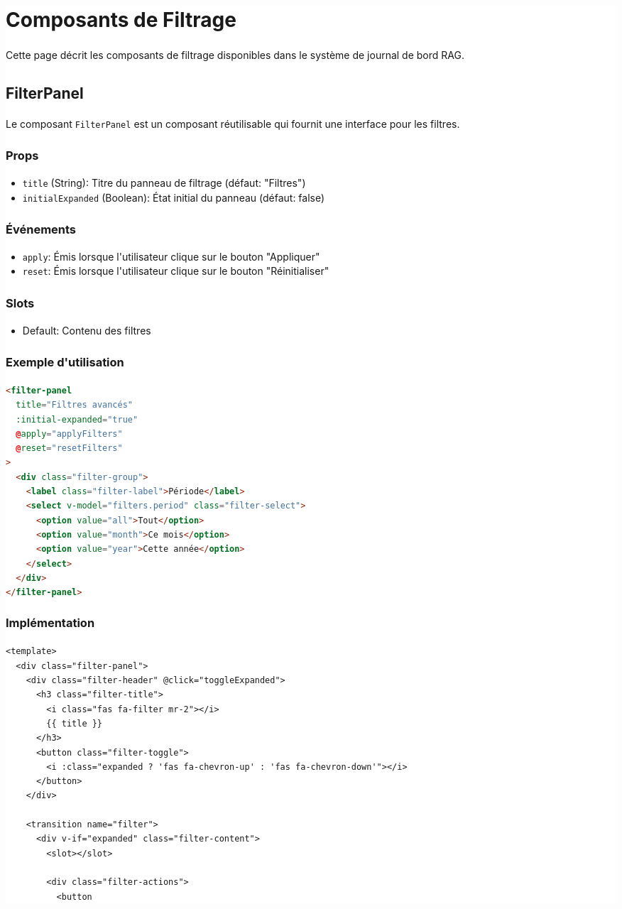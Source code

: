 # Composants de Filtrage

Cette page décrit les composants de filtrage disponibles dans le système de journal de bord RAG.

## FilterPanel

Le composant `FilterPanel` est un composant réutilisable qui fournit une interface pour les filtres.

### Props

- `title` (String): Titre du panneau de filtrage (défaut: "Filtres")
- `initialExpanded` (Boolean): État initial du panneau (défaut: false)

### Événements

- `apply`: Émis lorsque l'utilisateur clique sur le bouton "Appliquer"
- `reset`: Émis lorsque l'utilisateur clique sur le bouton "Réinitialiser"

### Slots

- Default: Contenu des filtres

### Exemple d'utilisation

```html
<filter-panel 
  title="Filtres avancés" 
  :initial-expanded="true"
  @apply="applyFilters"
  @reset="resetFilters"
>
  <div class="filter-group">
    <label class="filter-label">Période</label>
    <select v-model="filters.period" class="filter-select">
      <option value="all">Tout</option>
      <option value="month">Ce mois</option>
      <option value="year">Cette année</option>
    </select>
  </div>
</filter-panel>
```

### Implémentation

```vue
<template>
  <div class="filter-panel">
    <div class="filter-header" @click="toggleExpanded">
      <h3 class="filter-title">
        <i class="fas fa-filter mr-2"></i>
        {{ title }}
      </h3>
      <button class="filter-toggle">
        <i :class="expanded ? 'fas fa-chevron-up' : 'fas fa-chevron-down'"></i>
      </button>
    </div>
    
    <transition name="filter">
      <div v-if="expanded" class="filter-content">
        <slot></slot>
        
        <div class="filter-actions">
          <button 
```